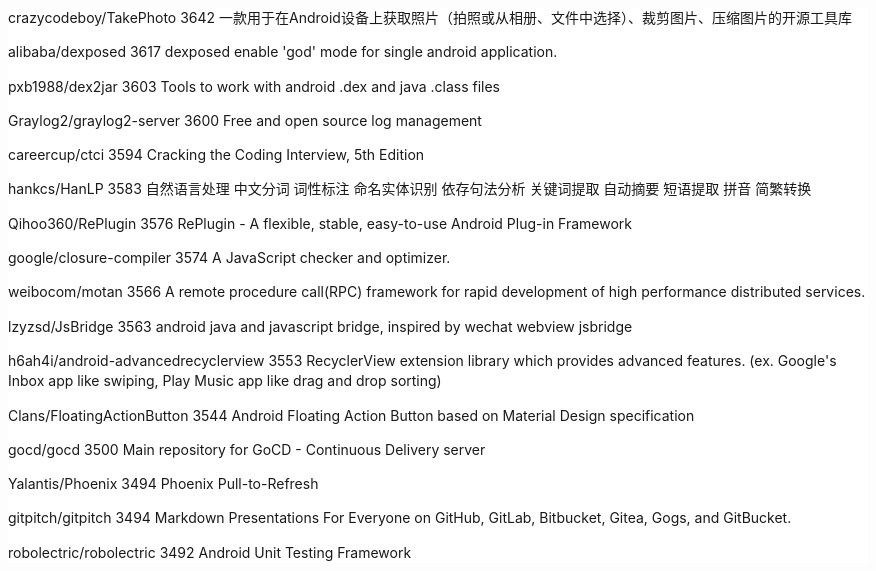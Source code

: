 
crazycodeboy/TakePhoto                     3642
一款用于在Android设备上获取照片（拍照或从相册、文件中选择）、裁剪图片、压缩图片的开源工具库


alibaba/dexposed                           3617
dexposed enable 'god' mode for single android application.


pxb1988/dex2jar                            3603
Tools to work with android .dex and java .class files


Graylog2/graylog2-server                   3600
Free and open source log management


careercup/ctci                             3594
Cracking the Coding Interview, 5th Edition


hankcs/HanLP                               3583
自然语言处理 中文分词 词性标注 命名实体识别 依存句法分析 关键词提取 自动摘要 短语提取 拼音 简繁转换


Qihoo360/RePlugin                          3576
RePlugin - A flexible, stable, easy-to-use Android Plug-in Framework


google/closure-compiler                    3574
A JavaScript checker and optimizer.


weibocom/motan                             3566
A remote procedure call(RPC) framework for rapid development of high performance distributed services.


lzyzsd/JsBridge                            3563
android java and javascript bridge, inspired by wechat webview jsbridge


h6ah4i/android-advancedrecyclerview        3553
RecyclerView extension library which provides advanced features. (ex. Google's Inbox app like swiping, Play Music app like drag and drop sorting)


Clans/FloatingActionButton                 3544
Android Floating Action Button based on Material Design specification


gocd/gocd                                  3500
Main repository for GoCD - Continuous Delivery server


Yalantis/Phoenix                           3494
Phoenix Pull-to-Refresh


gitpitch/gitpitch                          3494
Markdown Presentations For Everyone on GitHub, GitLab, Bitbucket, Gitea, Gogs, and GitBucket.


robolectric/robolectric                    3492
Android Unit Testing Framework
